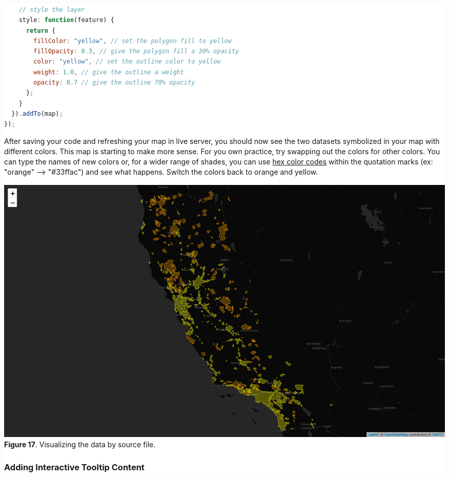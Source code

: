 ```js
    // style the layer
    style: function(feature) {
      return {
        fillColor: "yellow", // set the polygon fill to yellow
        fillOpacity: 0.3, // give the polygon fill a 30% opacity
        color: "yellow", // set the outline color to yellow
        weight: 1.0, // give the outline a weight
        opacity: 0.7 // give the outline 70% opacity
      };
    }
  }).addTo(map);
});
```

After saving your code and refreshing your map in live server, you should now see the two datasets symbolized in your map with different colors. This map is starting to make more sense. For you own practice, try swapping out the colors for other colors. You can type the names of new colors or, for a wider range of shades, you can use [hex color codes](https://htmlcolorcodes.com/) within the quotation marks (ex: "orange" --> "#33ffac") and see what happens. Switch the colors back to orange and yellow.

![Visualizing the Data by File](images/style-data-1.png)  
**Figure 17**. Visualizing the data by source file.

### Adding Interactive Tooltip Content
